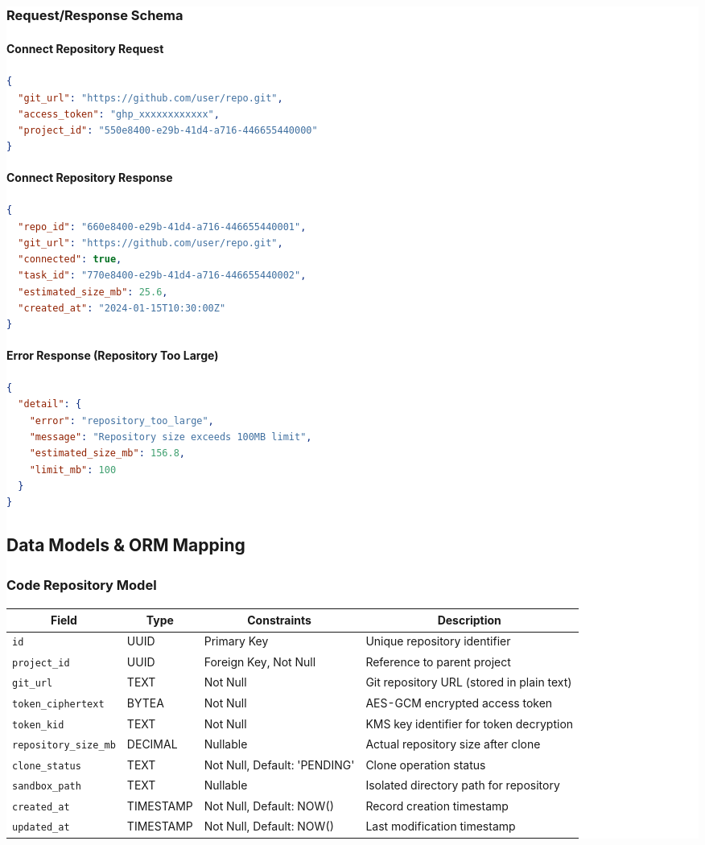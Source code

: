 ```mermaid
```

### Request/Response Schema

#### Connect Repository Request
```json
{
  "git_url": "https://github.com/user/repo.git",
  "access_token": "ghp_xxxxxxxxxxxx",
  "project_id": "550e8400-e29b-41d4-a716-446655440000"
}
```

#### Connect Repository Response
```json
{
  "repo_id": "660e8400-e29b-41d4-a716-446655440001",
  "git_url": "https://github.com/user/repo.git",
  "connected": true,
  "task_id": "770e8400-e29b-41d4-a716-446655440002",
  "estimated_size_mb": 25.6,
  "created_at": "2024-01-15T10:30:00Z"
}
```

#### Error Response (Repository Too Large)
```json
{
  "detail": {
    "error": "repository_too_large",
    "message": "Repository size exceeds 100MB limit",
    "estimated_size_mb": 156.8,
    "limit_mb": 100
  }
}
```

## Data Models & ORM Mapping

### Code Repository Model

| Field | Type | Constraints | Description |
|-------|------|-------------|-------------|
| `id` | UUID | Primary Key | Unique repository identifier |
| `project_id` | UUID | Foreign Key, Not Null | Reference to parent project |
| `git_url` | TEXT | Not Null | Git repository URL (stored in plain text) |
| `token_ciphertext` | BYTEA | Not Null | AES-GCM encrypted access token |
| `token_kid` | TEXT | Not Null | KMS key identifier for token decryption |
| `repository_size_mb` | DECIMAL | Nullable | Actual repository size after clone |
| `clone_status` | TEXT | Not Null, Default: 'PENDING' | Clone operation status |
| `sandbox_path` | TEXT | Nullable | Isolated directory path for repository |
| `created_at` | TIMESTAMP | Not Null, Default: NOW() | Record creation timestamp |
| `updated_at` | TIMESTAMP | Not Null, Default: NOW() | Last modification timestamp |
